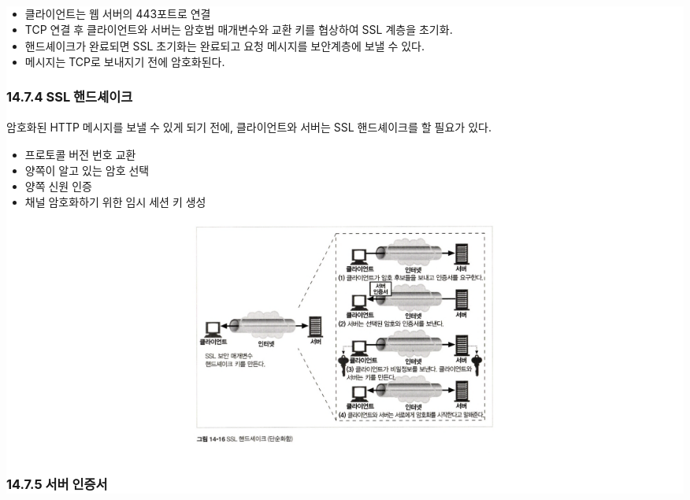 - 클라이언트는 웹 서버의 443포트로 연결
- TCP 연결 후 클라이언트와 서버는 암호법 매개변수와 교환 키를 협상하여 SSL 계층을 초기화.
- 핸드셰이크가 완료되면 SSL 초기화는 완료되고 요청 메시지를 보안계층에 보낼 수 있다.
- 메시지는 TCP로 보내지기 전에 암호화된다.

### 14.7.4 SSL 핸드셰이크

암호화된 HTTP 메시지를 보낼 수 있게 되기 전에, 클라이언트와 서버는 SSL 핸드셰이크를 할 필요가 있다.

- 프로토콜 버전 번호 교환
- 양쪽이 알고 있는 암호 선택
- 양쪽 신원 인증
- 채널 암호화하기 위한 임시 세션 키 생성

<div align="center" >
    <img src="./img/ssl-handshake.png" width=400/>
</div>

### 14.7.5 서버 인증서
